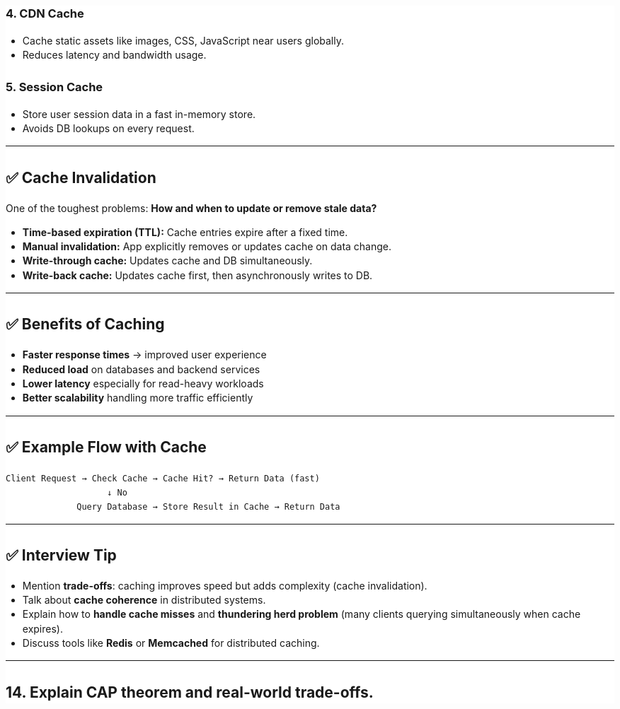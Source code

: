 ### 4. **CDN Cache**

* Cache static assets like images, CSS, JavaScript near users globally.
* Reduces latency and bandwidth usage.

### 5. **Session Cache**

* Store user session data in a fast in-memory store.
* Avoids DB lookups on every request.

---

## ✅ Cache Invalidation

One of the toughest problems: **How and when to update or remove stale data?**

* **Time-based expiration (TTL):** Cache entries expire after a fixed time.
* **Manual invalidation:** App explicitly removes or updates cache on data change.
* **Write-through cache:** Updates cache and DB simultaneously.
* **Write-back cache:** Updates cache first, then asynchronously writes to DB.

---

## ✅ Benefits of Caching

* **Faster response times** → improved user experience
* **Reduced load** on databases and backend services
* **Lower latency** especially for read-heavy workloads
* **Better scalability** handling more traffic efficiently

---

## ✅ Example Flow with Cache

```
Client Request → Check Cache → Cache Hit? → Return Data (fast)
                    ↓ No
              Query Database → Store Result in Cache → Return Data
```

---

## ✅ Interview Tip

* Mention **trade-offs**: caching improves speed but adds complexity (cache invalidation).
* Talk about **cache coherence** in distributed systems.
* Explain how to **handle cache misses** and **thundering herd problem** (many clients querying simultaneously when cache expires).
* Discuss tools like **Redis** or **Memcached** for distributed caching.

---

## 14. Explain CAP theorem and real-world trade-offs.
